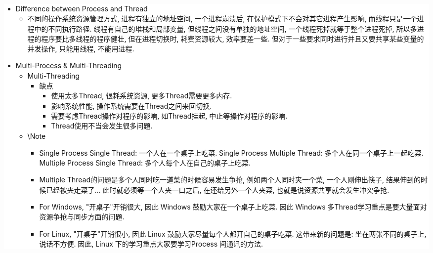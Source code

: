   - Difference between Process and Thread
    - 不同的操作系统资源管理方式, 进程有独立的地址空间, 一个进程崩溃后, 在保护模式下不会对其它进程产生影响, 而线程只是一个进程中的不同执行路径. 线程有自己的堆栈和局部变量, 但线程之间没有单独的地址空间, 一个线程死掉就等于整个进程死掉, 所以多进程的程序要比多线程的程序健壮, 但在进程切换时, 耗费资源较大, 效率要差一些. 但对于一些要求同时进行并且又要共享某些变量的并发操作, 只能用线程, 不能用进程. 


* Multi-Process & Multi-Threading
  - Multi-Threading
    - 缺点
      - 使用太多Thread, 很耗系统资源, 更多Thread需要更多内存. 
      - 影响系统性能, 操作系统需要在Thread之间来回切换. 
      - 需要考虑Thread操作对程序的影响, 如Thread挂起, 中止等操作对程序的影响.
      - Thread使用不当会发生很多问题. 
  - \Note
    - Single   Process Single   Thread: 一个人在一个桌子上吃菜. 
      Single   Process Multiple Thread: 多个人在同一个桌子上一起吃菜. 
      Multiple Process Single   Thread: 多个人每个人在自己的桌子上吃菜.

    - Multiple Thread的问题是多个人同时吃一道菜的时候容易发生争抢, 例如两个人同时夹一个菜, 一个人刚伸出筷子, 结果伸到的时候已经被夹走菜了... 此时就必须等一个人夹一口之后, 在还给另外一个人夹菜, 也就是说资源共享就会发生冲突争抢. 
    - For Windows, "开桌子"开销很大, 因此 Windows 鼓励大家在一个桌子上吃菜. 因此 Windows 多Thread学习重点是要大量面对资源争抢与同步方面的问题. 
    - For Linux,   "开桌子"开销很小, 因此 Linux 鼓励大家尽量每个人都开自己的桌子吃菜. 这带来新的问题是: 坐在两张不同的桌子上, 说话不方便. 因此, Linux 下的学习重点大家要学习Process 间通讯的方法. 

